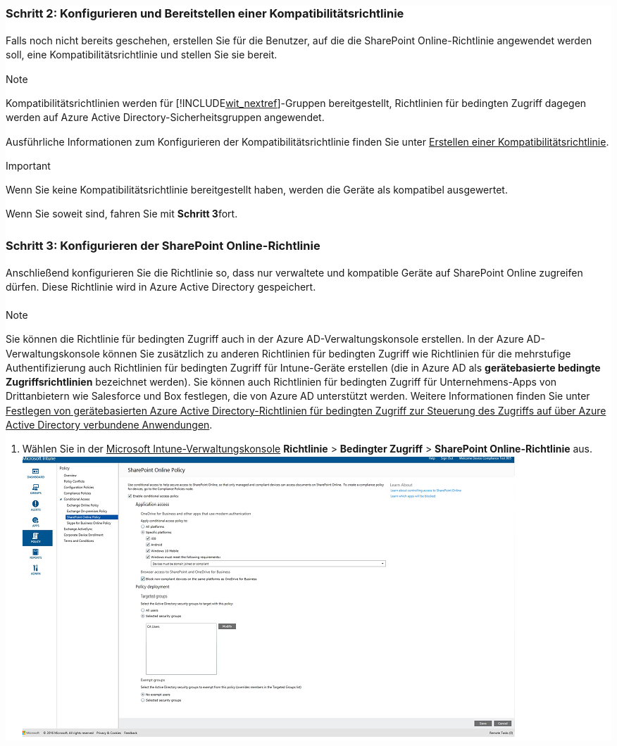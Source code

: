 ### Schritt 2: Konfigurieren und Bereitstellen einer Kompatibilitätsrichtlinie
Falls noch nicht bereits geschehen, erstellen Sie für die Benutzer, auf die die SharePoint Online-Richtlinie angewendet werden soll, eine Kompatibilitätsrichtlinie und stellen Sie sie bereit.

> [!NOTE]
> Kompatibilitätsrichtlinien werden für [!INCLUDE[wit_nextref](../includes/wit_nextref_md.md)]-Gruppen bereitgestellt, Richtlinien für bedingten Zugriff dagegen werden auf Azure Active Directory-Sicherheitsgruppen angewendet.

Ausführliche Informationen zum Konfigurieren der Kompatibilitätsrichtlinie finden Sie unter [Erstellen einer Kompatibilitätsrichtlinie](create-a-device-compliance-policy-in-microsoft-intune.md).

> [!IMPORTANT]
> Wenn Sie keine Kompatibilitätsrichtlinie bereitgestellt haben, werden die Geräte als kompatibel ausgewertet.

Wenn Sie soweit sind, fahren Sie mit **Schritt 3**fort.

### Schritt 3: Konfigurieren der SharePoint Online-Richtlinie
Anschließend konfigurieren Sie die Richtlinie so, dass nur verwaltete und kompatible Geräte auf SharePoint Online zugreifen dürfen. Diese Richtlinie wird in Azure Active Directory gespeichert.

#### <a name="bkmk_spopolicy"></a>

>[!NOTE]
> Sie können die Richtlinie für bedingten Zugriff auch in der Azure AD-Verwaltungskonsole erstellen. In der Azure AD-Verwaltungskonsole können Sie zusätzlich zu anderen Richtlinien für bedingten Zugriff wie Richtlinien für die mehrstufige Authentifizierung auch Richtlinien für bedingten Zugriff für Intune-Geräte erstellen (die in Azure AD als **gerätebasierte bedingte Zugriffsrichtlinien** bezeichnet werden).  Sie können auch Richtlinien für bedingten Zugriff für Unternehmens-Apps von Drittanbietern wie Salesforce und Box festlegen, die von Azure AD unterstützt werden. Weitere Informationen finden Sie unter [Festlegen von gerätebasierten Azure Active Directory-Richtlinien für bedingten Zugriff zur Steuerung des Zugriffs auf über Azure Active Directory verbundene Anwendungen](https://azure.microsoft.com/en-us/documentation/articles/active-directory-conditional-access-policy-connected-applications/).


1.  Wählen Sie in der [Microsoft Intune-Verwaltungskonsole](https://manage.microsoft.com) **Richtlinie** > **Bedingter Zugriff** > **SharePoint Online-Richtlinie** aus.
![Screenshot der Seite mit der SharePoint Online-Richtlinie](../media/mdm-ca-spo-policy-configuration.png)
